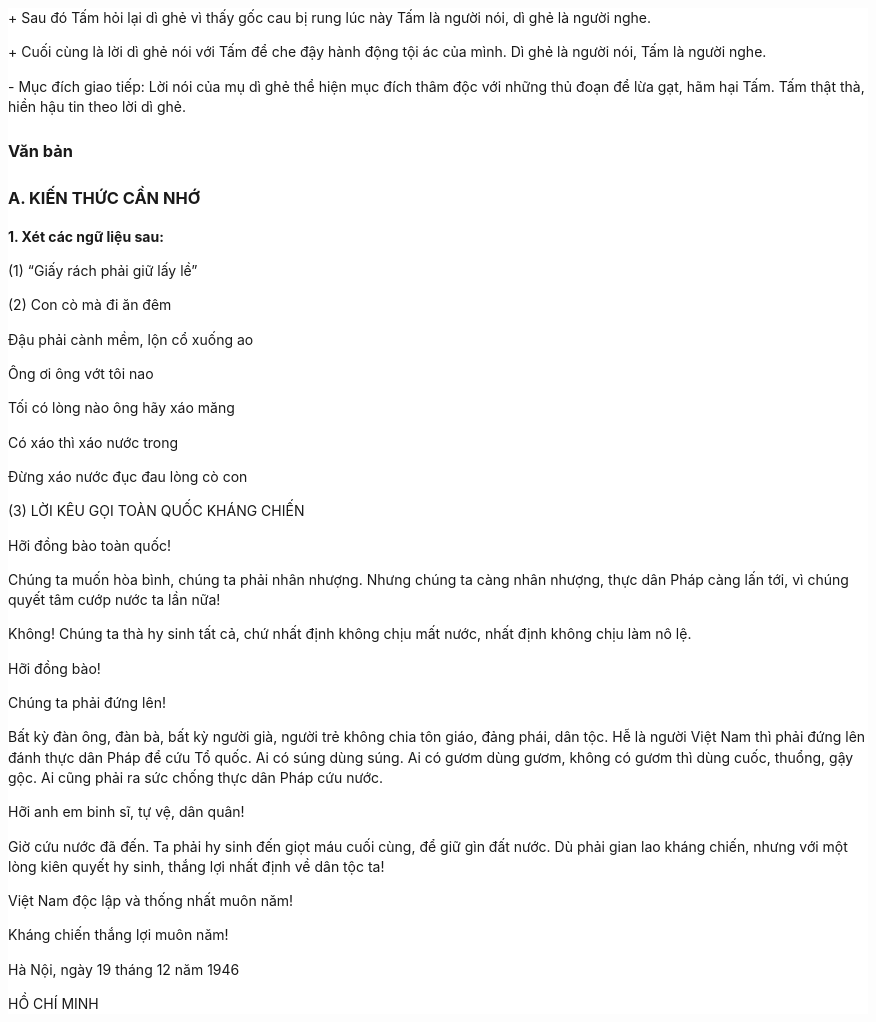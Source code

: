\+ Sau đó Tấm hỏi lại dì ghẻ vì thấy gốc cau bị rung lúc này Tấm là người nói, dì ghẻ là người nghe. 

\+ Cuối cùng là lời dì ghẻ nói với Tấm để che đậy hành động tội ác của mình. Dì ghẻ là người nói, Tấm là người nghe. 

\- Mục đích giao tiếp: Lời nói của mụ dì ghẻ thể hiện mục đích thâm độc với những thủ đoạn để lừa gạt, hãm hại Tấm. Tấm thật thà, hiền hậu tin theo lời dì ghẻ. 

### **Văn bản**

### A. KIẾN THỨC CẦN NHỚ

**1\. Xét các ngữ liệu sau:**

(1) “Giấy rách phải giữ lấy lề” 

(2) Con cò mà đi ăn đêm 

Đậu phải cành mềm, lộn cổ xuống ao 

Ông ơi ông vớt tôi nao 

Tối có lòng nào ông hãy xáo măng 

Có xáo thì xáo nước trong 

Đừng xáo nước đục đau lòng cò con 

(3) LỜI KÊU GỌI TOÀN QUỐC KHÁNG CHIẾN 

Hỡi đồng bào toàn quốc! 

Chúng ta muốn hòa bình, chúng ta phải nhân nhượng. Nhưng chúng ta càng nhân nhượng, thực dân Pháp càng lấn tới, vì chúng quyết tâm cướp nước ta lần nữa! 

Không! Chúng ta thà hy sinh tất cả, chứ nhất định không chịu mất nước, nhất định không chịu làm nô lệ. 

Hỡi đồng bào! 

Chúng ta phải đứng lên! 

Bất kỳ đàn ông, đàn bà, bất kỳ người già, người trẻ không chia tôn giáo, đảng phái, dân tộc. Hễ là người Việt Nam thì phải đứng lên đánh thực dân Pháp để cứu Tổ quốc. Ai có súng dùng súng. Ai có gươm dùng gươm, không có gươm thì dùng cuốc, thuổng, gậy gộc. Ai cũng phải ra sức chống thực dân Pháp cứu nước. 

Hỡi anh em binh sĩ, tự vệ, dân quân! 

Giờ cứu nước đã đến. Ta phải hy sinh đến giọt máu cuối cùng, để giữ gìn đất nước. Dù phải gian lao kháng chiến, nhưng với một lòng kiên quyết hy sinh, thắng lợi nhất định về dân tộc ta! 

Việt Nam độc lập và thống nhất muôn nǎm! 

Kháng chiến thắng lợi muôn nǎm! 

Hà Nội, ngày 19 tháng 12 năm 1946 

HỒ CHÍ MINH 
